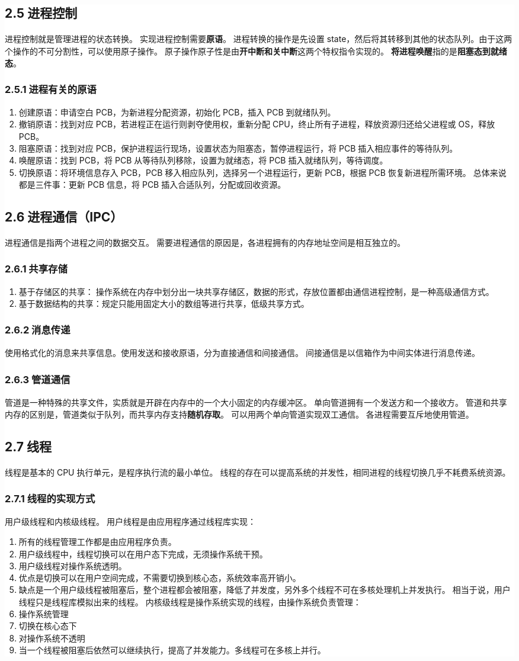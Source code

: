 ## 2.5 进程控制
进程控制就是管理进程的状态转换。
实现进程控制需要**原语**。
进程转换的操作是先设置 state，然后将其转移到其他的状态队列。由于这两个操作的不可分割性，可以使用原子操作。
原子操作原子性是由**开中断和关中断**这两个特权指令实现的。
**将进程唤醒**指的是**阻塞态到就绪态**。
### 2.5.1 进程有关的原语
1. 创建原语：申请空白 PCB，为新进程分配资源，初始化 PCB，插入 PCB 到就绪队列。
2. 撤销原语：找到对应 PCB，若进程正在运行则剥夺使用权，重新分配 CPU，终止所有子进程，释放资源归还给父进程或 OS，释放 PCB。
3. 阻塞原语：找到对应 PCB，保护进程运行现场，设置状态为阻塞态，暂停进程运行，将 PCB 插入相应事件的等待队列。
4. 唤醒原语：找到 PCB，将 PCB 从等待队列移除，设置为就绪态，将 PCB 插入就绪队列，等待调度。
5. 切换原语：将环境信息存入 PCB，PCB 移入相应队列，选择另一个进程运行，更新 PCB，根据 PCB 恢复新进程所需环境。
总体来说都是三件事：更新 PCB 信息，将 PCB 插入合适队列，分配或回收资源。

## 2.6 进程通信（IPC）
进程通信是指两个进程之间的数据交互。
需要进程通信的原因是，各进程拥有的内存地址空间是相互独立的。

### 2.6.1 共享存储
1. 基于存储区的共享： 操作系统在内存中划分出一块共享存储区，数据的形式，存放位置都由通信进程控制，是一种高级通信方式。
2. 基于数据结构的共享：规定只能用固定大小的数组等进行共享，低级共享方式。

### 2.6.2 消息传递
使用格式化的消息来共享信息。使用发送和接收原语，分为直接通信和间接通信。
间接通信是以信箱作为中间实体进行消息传递。

### 2.6.3 管道通信
管道是一种特殊的共享文件，实质就是开辟在内存中的一个大小固定的内存缓冲区。
单向管道拥有一个发送方和一个接收方。
管道和共享内存的区别是，管道类似于队列，而共享内存支持**随机存取**。
可以用两个单向管道实现双工通信。
各进程需要互斥地使用管道。

## 2.7 线程
线程是基本的 CPU 执行单元，是程序执行流的最小单位。
线程的存在可以提高系统的并发性，相同进程的线程切换几乎不耗费系统资源。

### 2.7.1 线程的实现方式
用户级线程和内核级线程。
用户线程是由应用程序通过线程库实现：
1. 所有的线程管理工作都是由应用程序负责。
2. 用户级线程中，线程切换可以在用户态下完成，无须操作系统干预。
3. 用户级线程对操作系统透明。
4. 优点是切换可以在用户空间完成，不需要切换到核心态，系统效率高开销小。
5. 缺点是一个用户级线程被阻塞后，整个进程都会被阻塞，降低了并发度，另外多个线程不可在多核处理机上并发执行。
相当于说，用户线程只是线程库模拟出来的线程。
内核级线程是操作系统实现的线程，由操作系统负责管理：
1. 操作系统管理
2. 切换在核心态下
3. 对操作系统不透明
4. 当一个线程被阻塞后依然可以继续执行，提高了并发能力。多线程可在多核上并行。
